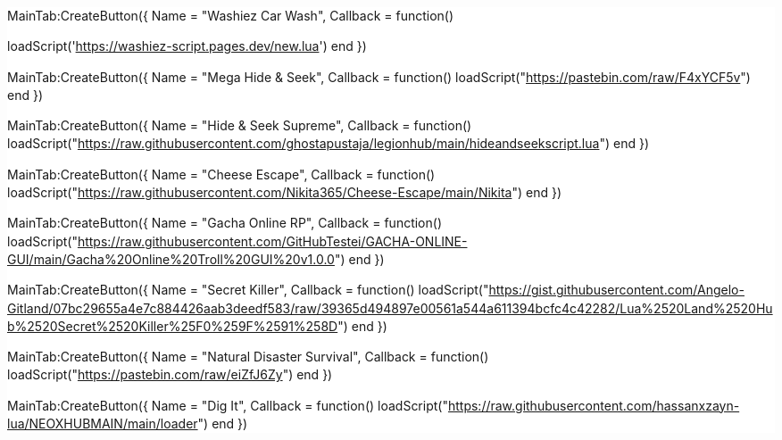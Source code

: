 MainTab:CreateButton({
    Name = "Washiez Car Wash",
    Callback = function()
    
loadScript('https://washiez-script.pages.dev/new.lua')
    end
})  

MainTab:CreateButton({
    Name = "Mega Hide & Seek",
    Callback = function()
        loadScript("https://pastebin.com/raw/F4xYCF5v")
    end
})

MainTab:CreateButton({
    Name = "Hide & Seek Supreme",
    Callback = function()
        loadScript("https://raw.githubusercontent.com/ghostapustaja/legionhub/main/hideandseekscript.lua")
    end
})

MainTab:CreateButton({
    Name = "Cheese Escape",
    Callback = function()
        loadScript("https://raw.githubusercontent.com/Nikita365/Cheese-Escape/main/Nikita")
    end
})

MainTab:CreateButton({
    Name = "Gacha Online RP",
    Callback = function()
        loadScript("https://raw.githubusercontent.com/GitHubTestei/GACHA-ONLINE-GUI/main/Gacha%20Online%20Troll%20GUI%20v1.0.0")
    end
})

MainTab:CreateButton({
    Name = "Secret Killer",
    Callback = function()
        loadScript("https://gist.githubusercontent.com/Angelo-Gitland/07bc29655a4e7c884426aab3deedf583/raw/39365d494897e00561a544a611394bcfc4c42282/Lua%2520Land%2520Hub%2520Secret%2520Killer%25F0%259F%2591%258D")
    end
})

MainTab:CreateButton({
    Name = "Natural Disaster Survival",
    Callback = function()
        loadScript("https://pastebin.com/raw/eiZfJ6Zy")
    end
})

MainTab:CreateButton({
    Name = "Dig It",
    Callback = function()
        loadScript("https://raw.githubusercontent.com/hassanxzayn-lua/NEOXHUBMAIN/main/loader")
    end
})
